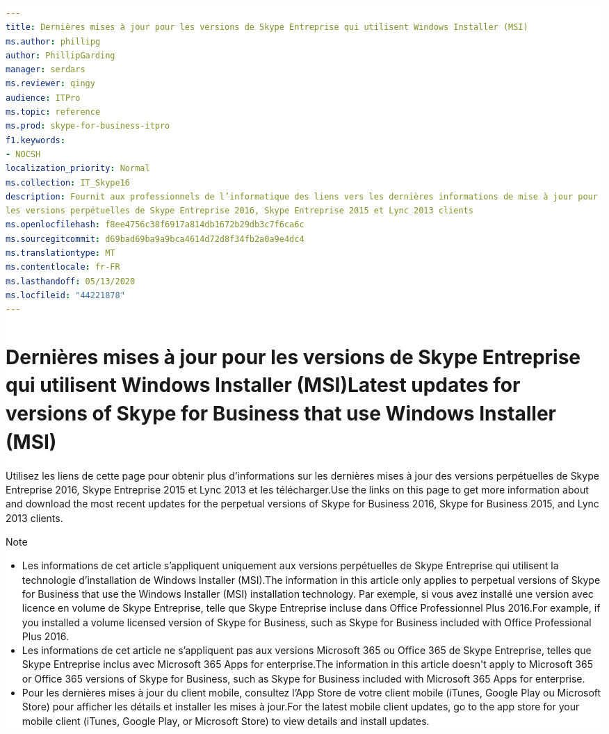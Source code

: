 ```yaml
---
title: Dernières mises à jour pour les versions de Skype Entreprise qui utilisent Windows Installer (MSI)
ms.author: phillipg
author: PhillipGarding
manager: serdars
ms.reviewer: qingy
audience: ITPro
ms.topic: reference
ms.prod: skype-for-business-itpro
f1.keywords:
- NOCSH
localization_priority: Normal
ms.collection: IT_Skype16
description: Fournit aux professionnels de l’informatique des liens vers les dernières informations de mise à jour pour les versions perpétuelles de Skype Entreprise 2016, Skype Entreprise 2015 et Lync 2013 clients
ms.openlocfilehash: f8ee4756c38f6917a814db1672b29db3c7f6ca6c
ms.sourcegitcommit: d69bad69ba9a9bca4614d72d8f34fb2a0a9e4dc4
ms.translationtype: MT
ms.contentlocale: fr-FR
ms.lasthandoff: 05/13/2020
ms.locfileid: "44221878"
---
```

# <a name="latest-updates-for-versions-of-skype-for-business-that-use-windows-installer-msi"></a><span data-ttu-id="62c3d-103">Dernières mises à jour pour les versions de Skype Entreprise qui utilisent Windows Installer (MSI)</span><span class="sxs-lookup"><span data-stu-id="62c3d-103">Latest updates for versions of Skype for Business that use Windows Installer (MSI)</span></span>

<span data-ttu-id="62c3d-104">Utilisez les liens de cette page pour obtenir plus d’informations sur les dernières mises à jour des versions perpétuelles de Skype Entreprise 2016, Skype Entreprise 2015 et Lync 2013 et les télécharger.</span><span class="sxs-lookup"><span data-stu-id="62c3d-104">Use the links on this page to get more information about and download the most recent updates for the perpetual versions of Skype for Business 2016, Skype for Business 2015, and Lync 2013 clients.</span></span>

> [!NOTE]
> - <span data-ttu-id="62c3d-105">Les informations de cet article s’appliquent uniquement aux versions perpétuelles de Skype Entreprise qui utilisent la technologie d’installation de Windows Installer (MSI).</span><span class="sxs-lookup"><span data-stu-id="62c3d-105">The information in this article only applies to perpetual versions of Skype for Business that use the Windows Installer (MSI) installation technology.</span></span> <span data-ttu-id="62c3d-106">Par exemple, si vous avez installé une version avec licence en volume de Skype Entreprise, telle que Skype Entreprise incluse dans Office Professionnel Plus 2016.</span><span class="sxs-lookup"><span data-stu-id="62c3d-106">For example, if you installed a volume licensed version of Skype for Business, such as Skype for Business included with Office Professional Plus 2016.</span></span>
> - <span data-ttu-id="62c3d-107">Les informations de cet article ne s’appliquent pas aux versions Microsoft 365 ou Office 365 de Skype Entreprise, telles que Skype Entreprise inclus avec Microsoft 365 Apps for enterprise.</span><span class="sxs-lookup"><span data-stu-id="62c3d-107">The information in this article doesn't apply to Microsoft 365 or Office 365 versions of Skype for Business, such as Skype for Business included with Microsoft 365 Apps for enterprise.</span></span>
> - <span data-ttu-id="62c3d-108">Pour les dernières mises à jour du client mobile, consultez l’App Store de votre client mobile (iTunes, Google Play ou Microsoft Store) pour afficher les détails et installer les mises à jour.</span><span class="sxs-lookup"><span data-stu-id="62c3d-108">For the latest mobile client updates, go to the app store for your mobile client (iTunes, Google Play, or Microsoft Store) to view details and install updates.</span></span>